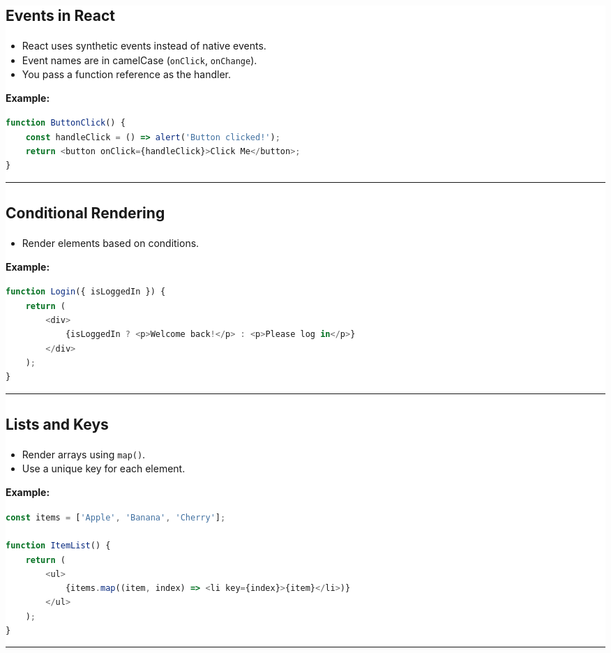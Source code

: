 
## Events in React

- React uses synthetic events instead of native events.
- Event names are in camelCase (`onClick`, `onChange`).
- You pass a function reference as the handler.

**Example:**

```javascript
function ButtonClick() {
    const handleClick = () => alert('Button clicked!');
    return <button onClick={handleClick}>Click Me</button>;
}
```

---

## Conditional Rendering

- Render elements based on conditions.

**Example:**

```javascript
function Login({ isLoggedIn }) {
    return (
        <div>
            {isLoggedIn ? <p>Welcome back!</p> : <p>Please log in</p>}
        </div>
    );
}
```

---

## Lists and Keys

- Render arrays using `map()`.
- Use a unique key for each element.

**Example:**

```javascript
const items = ['Apple', 'Banana', 'Cherry'];

function ItemList() {
    return (
        <ul>
            {items.map((item, index) => <li key={index}>{item}</li>)}
        </ul>
    );
}
```

---